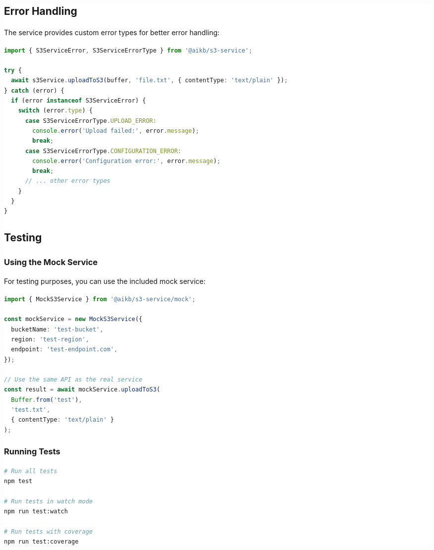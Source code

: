 ## Error Handling

The service provides custom error types for better error handling:

```typescript
import { S3ServiceError, S3ServiceErrorType } from '@aikb/s3-service';

try {
  await s3Service.uploadToS3(buffer, 'file.txt', { contentType: 'text/plain' });
} catch (error) {
  if (error instanceof S3ServiceError) {
    switch (error.type) {
      case S3ServiceErrorType.UPLOAD_ERROR:
        console.error('Upload failed:', error.message);
        break;
      case S3ServiceErrorType.CONFIGURATION_ERROR:
        console.error('Configuration error:', error.message);
        break;
      // ... other error types
    }
  }
}
```

## Testing

### Using the Mock Service

For testing purposes, you can use the included mock service:

```typescript
import { MockS3Service } from '@aikb/s3-service/mock';

const mockService = new MockS3Service({
  bucketName: 'test-bucket',
  region: 'test-region',
  endpoint: 'test-endpoint.com',
});

// Use the same API as the real service
const result = await mockService.uploadToS3(
  Buffer.from('test'),
  'test.txt',
  { contentType: 'text/plain' }
);
```

### Running Tests

```bash
# Run all tests
npm test

# Run tests in watch mode
npm run test:watch

# Run tests with coverage
npm run test:coverage
```
